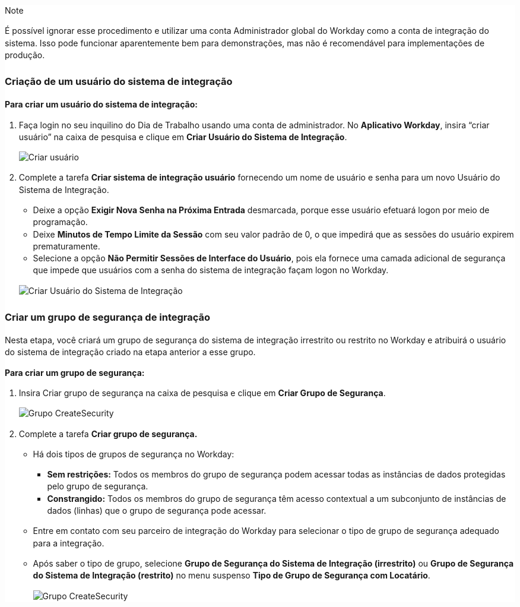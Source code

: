 > [!NOTE]
> É possível ignorar esse procedimento e utilizar uma conta Administrador global do Workday como a conta de integração do sistema. Isso pode funcionar aparentemente bem para demonstrações, mas não é recomendável para implementações de produção.

### <a name="creating-an-integration-system-user"></a>Criação de um usuário do sistema de integração

**Para criar um usuário do sistema de integração:**

1. Faça login no seu inquilino do Dia de Trabalho usando uma conta de administrador. No **Aplicativo Workday**, insira “criar usuário” na caixa de pesquisa e clique em **Criar Usuário do Sistema de Integração**.

   ![Criar usuário](./media/workday-inbound-tutorial/wd_isu_01.png "Criar usuário")
2. Complete a tarefa **Criar sistema de integração usuário** fornecendo um nome de usuário e senha para um novo Usuário do Sistema de Integração.  
  
   * Deixe a opção **Exigir Nova Senha na Próxima Entrada** desmarcada, porque esse usuário efetuará logon por meio de programação.
   * Deixe **Minutos de Tempo Limite da Sessão** com seu valor padrão de 0, o que impedirá que as sessões do usuário expirem prematuramente.
   * Selecione a opção **Não Permitir Sessões de Interface do Usuário**, pois ela fornece uma camada adicional de segurança que impede que usuários com a senha do sistema de integração façam logon no Workday.

   ![Criar Usuário do Sistema de Integração](./media/workday-inbound-tutorial/wd_isu_02.png "Criar Usuário do Sistema de Integração")

### <a name="creating-an-integration-security-group"></a>Criar um grupo de segurança de integração

Nesta etapa, você criará um grupo de segurança do sistema de integração irrestrito ou restrito no Workday e atribuirá o usuário do sistema de integração criado na etapa anterior a esse grupo.

**Para criar um grupo de segurança:**

1. Insira Criar grupo de segurança na caixa de pesquisa e clique em **Criar Grupo de Segurança**.

    ![Grupo CreateSecurity](./media/workday-inbound-tutorial/wd_isu_03.png "Grupo CreateSecurity")
2. Complete a tarefa **Criar grupo de segurança.** 

   * Há dois tipos de grupos de segurança no Workday:
     * **Sem restrições:** Todos os membros do grupo de segurança podem acessar todas as instâncias de dados protegidas pelo grupo de segurança.
     * **Constrangido:** Todos os membros do grupo de segurança têm acesso contextual a um subconjunto de instâncias de dados (linhas) que o grupo de segurança pode acessar.
   * Entre em contato com seu parceiro de integração do Workday para selecionar o tipo de grupo de segurança adequado para a integração.
   * Após saber o tipo de grupo, selecione **Grupo de Segurança do Sistema de Integração (irrestrito)** ou **Grupo de Segurança do Sistema de Integração (restrito)** no menu suspenso **Tipo de Grupo de Segurança com Locatário**.

     ![Grupo CreateSecurity](./media/workday-inbound-tutorial/wd_isu_04.png "Grupo CreateSecurity")
